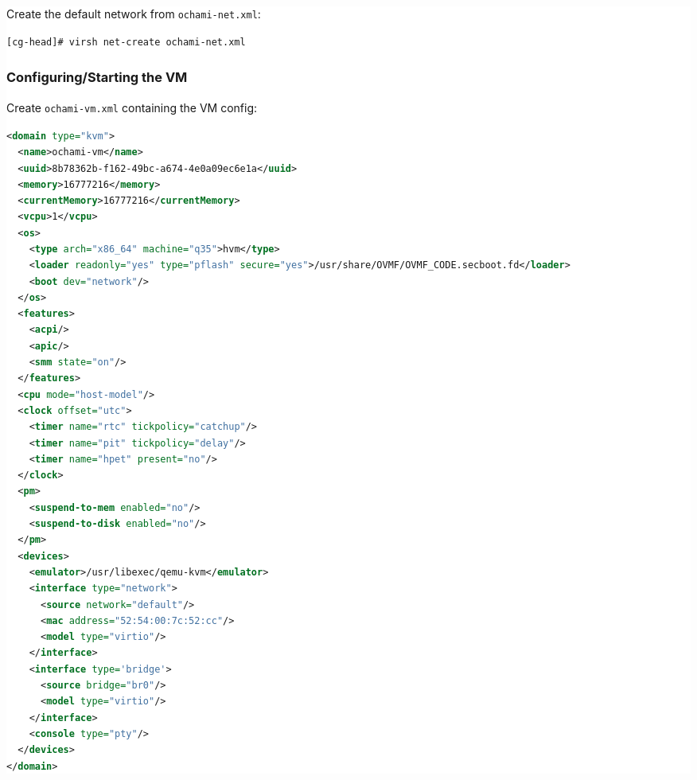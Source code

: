 Create the default network from `ochami-net.xml`:

```
[cg-head]# virsh net-create ochami-net.xml
```

### Configuring/Starting the VM

Create `ochami-vm.xml` containing the VM config:

```xml
<domain type="kvm">
  <name>ochami-vm</name>
  <uuid>8b78362b-f162-49bc-a674-4e0a09ec6e1a</uuid>
  <memory>16777216</memory>
  <currentMemory>16777216</currentMemory>
  <vcpu>1</vcpu>
  <os>
    <type arch="x86_64" machine="q35">hvm</type>
    <loader readonly="yes" type="pflash" secure="yes">/usr/share/OVMF/OVMF_CODE.secboot.fd</loader>
    <boot dev="network"/>
  </os>
  <features>
    <acpi/>
    <apic/>
    <smm state="on"/>
  </features>
  <cpu mode="host-model"/>
  <clock offset="utc">
    <timer name="rtc" tickpolicy="catchup"/>
    <timer name="pit" tickpolicy="delay"/>
    <timer name="hpet" present="no"/>
  </clock>
  <pm>
    <suspend-to-mem enabled="no"/>
    <suspend-to-disk enabled="no"/>
  </pm>
  <devices>
    <emulator>/usr/libexec/qemu-kvm</emulator>
    <interface type="network">
      <source network="default"/>
      <mac address="52:54:00:7c:52:cc"/>
      <model type="virtio"/>
    </interface>
    <interface type='bridge'>
      <source bridge="br0"/>
      <model type="virtio"/>
    </interface>
    <console type="pty"/>
  </devices>
</domain>
```

